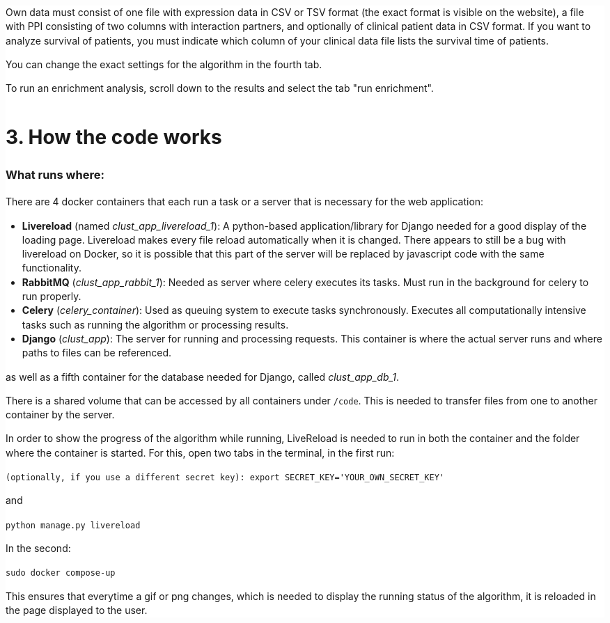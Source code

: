 Own data must consist of one file with expression data in CSV or TSV format (the exact format is visible on the website), a file with PPI consisting of two columns with interaction partners, and optionally of clinical patient data in CSV format. If you want to analyze survival of patients, you must indicate which column of your clinical data file lists the survival time of patients.

You can change the exact settings for the algorithm in the fourth tab.

To run an enrichment analysis, scroll down to the results and select the tab "run enrichment". 



# 3. How the code works 

### What runs where:

There are 4 docker containers that each run a task or a server that is necessary for the web application:

- **Livereload** (named *clust_app_livereload_1*): A python-based application/library for Django needed for a good display of the loading page. Livereload makes every file reload automatically when it is changed.
There appears to still be a bug with livereload on Docker, so it is possible that this part of the server will be replaced by javascript code with the same functionality.
- **RabbitMQ** (*clust_app_rabbit_1*): Needed as server where celery executes its tasks. Must run in the background for celery to run properly.
- **Celery** (*celery_container*): Used as queuing system to execute tasks synchronously. Executes all computationally intensive tasks such as running the algorithm or processing results.
- **Django** (*clust_app*): The server for running and processing requests. This container is where the actual server runs and where paths to files can be referenced.

as well as a fifth container for the database needed for Django, called *clust_app_db_1*.

There is a shared volume that can be accessed by all containers under `/code`. This is needed to transfer files from one to another container by the server.

In order to show the progress of the algorithm while running, LiveReload is needed to run in both the container and the folder where the container is started. For this, open two tabs in the terminal, in the first run: 

```
(optionally, if you use a different secret key): export SECRET_KEY='YOUR_OWN_SECRET_KEY'
```

and

```
python manage.py livereload
```

In the second:

```
sudo docker compose-up
```

This ensures that everytime a gif or png changes, which is needed to display the running status of the algorithm, it is reloaded in the page displayed to the user.
